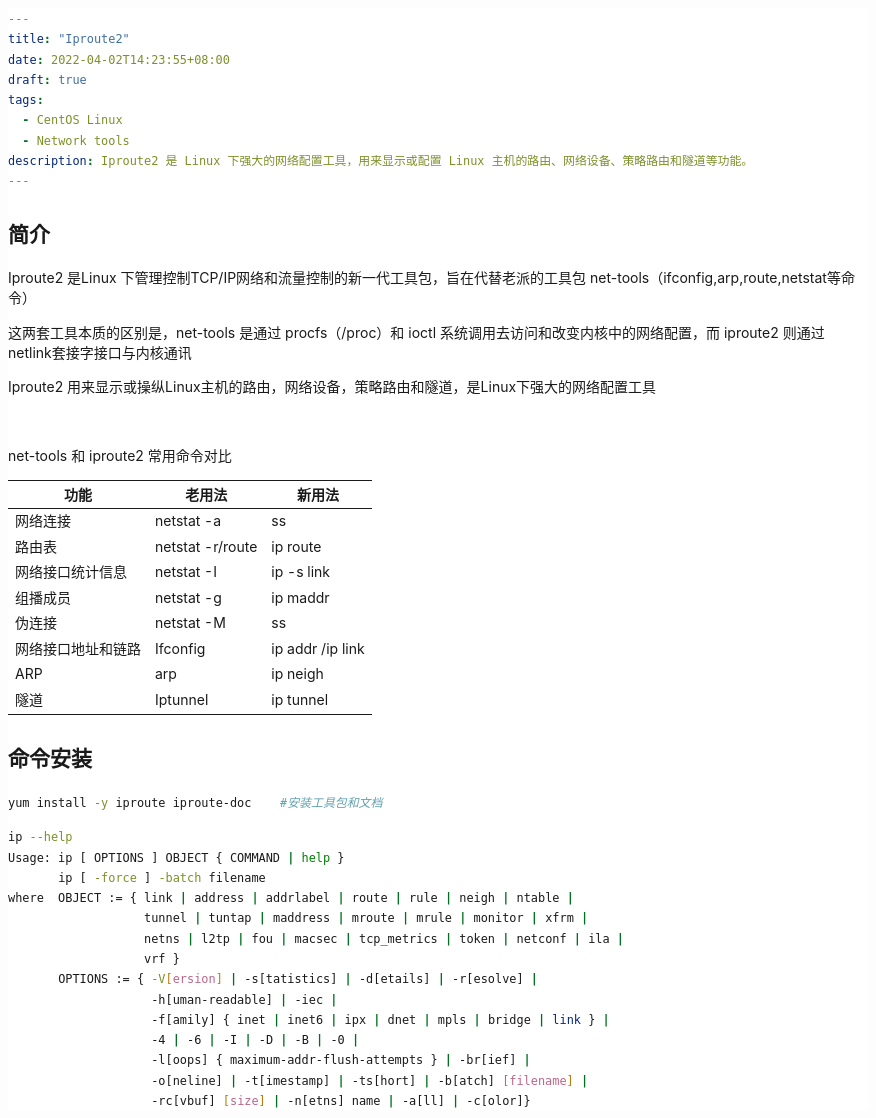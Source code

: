 ```yaml
---
title: "Iproute2"
date: 2022-04-02T14:23:55+08:00
draft: true
tags:
  - CentOS Linux
  - Network tools
description: Iproute2 是 Linux 下强大的网络配置工具，用来显示或配置 Linux 主机的路由、网络设备、策略路由和隧道等功能。
---
```






## 简介

Iproute2 是Linux 下管理控制TCP/IP网络和流量控制的新一代工具包，旨在代替老派的工具包 net-tools（ifconfig,arp,route,netstat等命令）

这两套工具本质的区别是，net-tools 是通过 procfs（/proc）和 ioctl 系统调用去访问和改变内核中的网络配置，而 iproute2 则通过 netlink套接字接口与内核通讯


Iproute2 用来显示或操纵Linux主机的路由，网络设备，策略路由和隧道，是Linux下强大的网络配置工具  

　

net-tools 和 iproute2 常用命令对比

| 功能               | 老用法           | 新用法           |
| ------------------ | ---------------- | ---------------- |
| 网络连接           | netstat -a       | ss               |
| 路由表             | netstat -r/route | ip route         |
| 网络接口统计信息   | netstat -I       | ip -s link       |
| 组播成员           | netstat -g       | ip maddr         |
| 伪连接             | netstat -M       | ss               |
| 网络接口地址和链路 | Ifconfig         | ip addr /ip link |
| ARP                | arp              | ip neigh         |
| 隧道               | Iptunnel         | ip tunnel        |




## 命令安装

```bash
yum install -y iproute iproute-doc    #安装工具包和文档
```

```bash
ip --help
Usage: ip [ OPTIONS ] OBJECT { COMMAND | help }
       ip [ -force ] -batch filename
where  OBJECT := { link | address | addrlabel | route | rule | neigh | ntable |
                   tunnel | tuntap | maddress | mroute | mrule | monitor | xfrm |
                   netns | l2tp | fou | macsec | tcp_metrics | token | netconf | ila |
                   vrf }
       OPTIONS := { -V[ersion] | -s[tatistics] | -d[etails] | -r[esolve] |
                    -h[uman-readable] | -iec |
                    -f[amily] { inet | inet6 | ipx | dnet | mpls | bridge | link } |
                    -4 | -6 | -I | -D | -B | -0 |
                    -l[oops] { maximum-addr-flush-attempts } | -br[ief] |
                    -o[neline] | -t[imestamp] | -ts[hort] | -b[atch] [filename] |
                    -rc[vbuf] [size] | -n[etns] name | -a[ll] | -c[olor]}
```